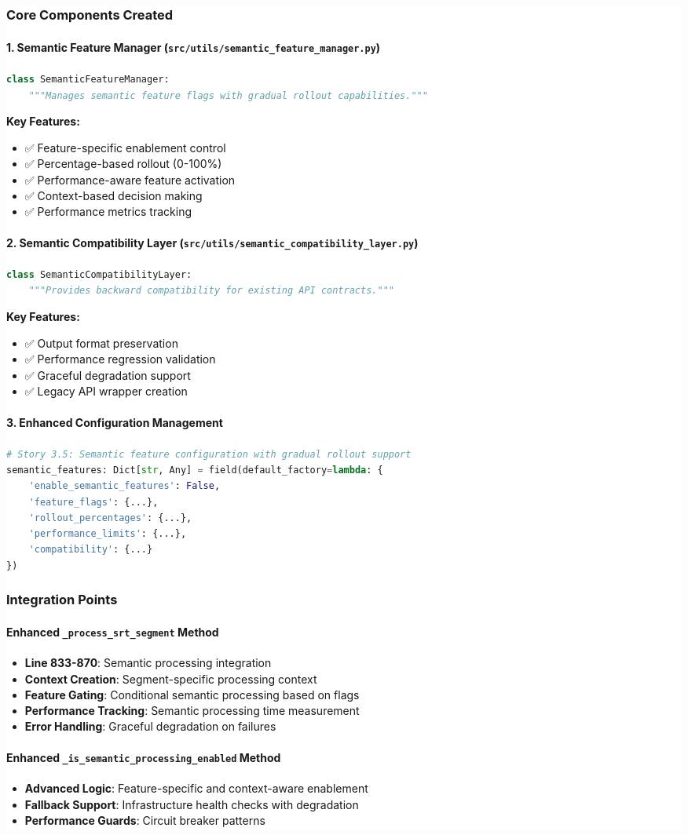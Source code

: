 ### Core Components Created

#### 1. Semantic Feature Manager (`src/utils/semantic_feature_manager.py`)
```python
class SemanticFeatureManager:
    """Manages semantic feature flags with gradual rollout capabilities."""
```

**Key Features:**
- ✅ Feature-specific enablement control
- ✅ Percentage-based rollout (0-100%)
- ✅ Performance-aware feature activation
- ✅ Context-based decision making
- ✅ Performance metrics tracking

#### 2. Semantic Compatibility Layer (`src/utils/semantic_compatibility_layer.py`)
```python
class SemanticCompatibilityLayer:
    """Provides backward compatibility for existing API contracts."""
```

**Key Features:**
- ✅ Output format preservation
- ✅ Performance regression validation
- ✅ Graceful degradation support
- ✅ Legacy API wrapper creation

#### 3. Enhanced Configuration Management
```python
# Story 3.5: Semantic feature configuration with gradual rollout support
semantic_features: Dict[str, Any] = field(default_factory=lambda: {
    'enable_semantic_features': False,
    'feature_flags': {...},
    'rollout_percentages': {...},
    'performance_limits': {...},
    'compatibility': {...}
})
```

### Integration Points

#### Enhanced `_process_srt_segment` Method
- **Line 833-870**: Semantic processing integration
- **Context Creation**: Segment-specific processing context
- **Feature Gating**: Conditional semantic processing based on flags
- **Performance Tracking**: Semantic processing time measurement
- **Error Handling**: Graceful degradation on failures

#### Enhanced `_is_semantic_processing_enabled` Method  
- **Advanced Logic**: Feature-specific and context-aware enablement
- **Fallback Support**: Infrastructure health checks with degradation
- **Performance Guards**: Circuit breaker patterns
